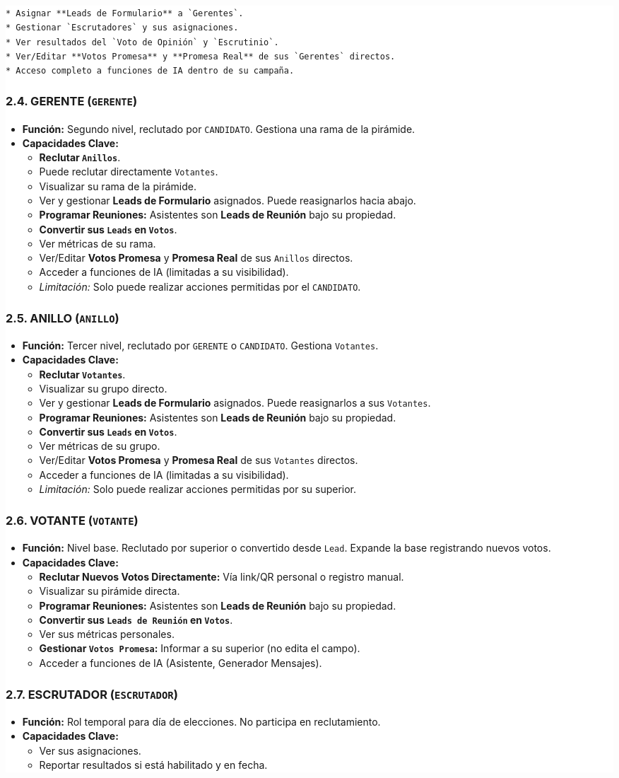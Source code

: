     * Asignar **Leads de Formulario** a `Gerentes`.
    * Gestionar `Escrutadores` y sus asignaciones.
    * Ver resultados del `Voto de Opinión` y `Escrutinio`.
    * Ver/Editar **Votos Promesa** y **Promesa Real** de sus `Gerentes` directos.
    * Acceso completo a funciones de IA dentro de su campaña.

### 2.4. GERENTE (`GERENTE`)
* **Función:** Segundo nivel, reclutado por `CANDIDATO`. Gestiona una rama de la pirámide.
* **Capacidades Clave:**
    * **Reclutar `Anillos`**.
    * Puede reclutar directamente `Votantes`.
    * Visualizar su rama de la pirámide.
    * Ver y gestionar **Leads de Formulario** asignados. Puede reasignarlos hacia abajo.
    * **Programar Reuniones:** Asistentes son **Leads de Reunión** bajo su propiedad.
    * **Convertir sus `Leads` en `Votos`**.
    * Ver métricas de su rama.
    * Ver/Editar **Votos Promesa** y **Promesa Real** de sus `Anillos` directos.
    * Acceder a funciones de IA (limitadas a su visibilidad).
    * *Limitación:* Solo puede realizar acciones permitidas por el `CANDIDATO`.

### 2.5. ANILLO (`ANILLO`)
* **Función:** Tercer nivel, reclutado por `GERENTE` o `CANDIDATO`. Gestiona `Votantes`.
* **Capacidades Clave:**
    * **Reclutar `Votantes`**.
    * Visualizar su grupo directo.
    * Ver y gestionar **Leads de Formulario** asignados. Puede reasignarlos a sus `Votantes`.
    * **Programar Reuniones:** Asistentes son **Leads de Reunión** bajo su propiedad.
    * **Convertir sus `Leads` en `Votos`**.
    * Ver métricas de su grupo.
    * Ver/Editar **Votos Promesa** y **Promesa Real** de sus `Votantes` directos.
    * Acceder a funciones de IA (limitadas a su visibilidad).
    * *Limitación:* Solo puede realizar acciones permitidas por su superior.

### 2.6. VOTANTE (`VOTANTE`)
* **Función:** Nivel base. Reclutado por superior o convertido desde `Lead`. Expande la base registrando nuevos votos.
* **Capacidades Clave:**
    * **Reclutar Nuevos Votos Directamente:** Vía link/QR personal o registro manual.
    * Visualizar su pirámide directa.
    * **Programar Reuniones:** Asistentes son **Leads de Reunión** bajo su propiedad.
    * **Convertir sus `Leads de Reunión` en `Votos`**.
    * Ver sus métricas personales.
    * **Gestionar `Votos Promesa`:** Informar a su superior (no edita el campo).
    * Acceder a funciones de IA (Asistente, Generador Mensajes).

### 2.7. ESCRUTADOR (`ESCRUTADOR`)
* **Función:** Rol temporal para día de elecciones. No participa en reclutamiento.
* **Capacidades Clave:**
    * Ver sus asignaciones.
    * Reportar resultados si está habilitado y en fecha.
